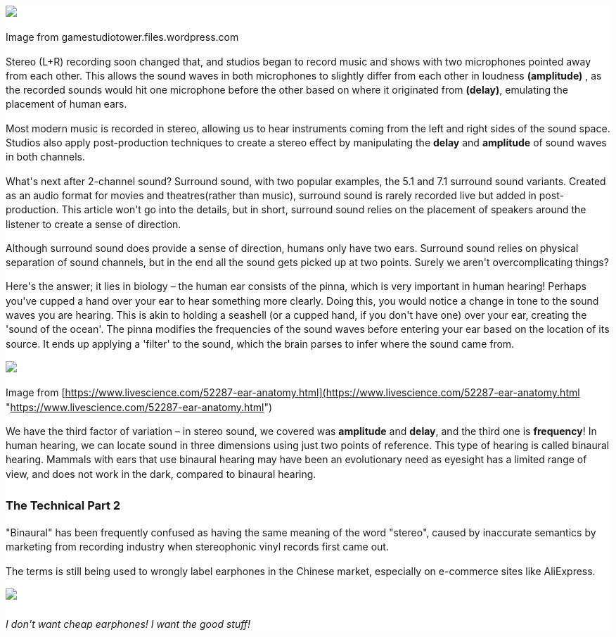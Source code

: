 ![](/images/binauralaudioprocessing.jpg)

Image from gamestudiotower.files.wordpress.com

Stereo (L+R) recording soon changed that, and studios began to record music and shows with two microphones pointed away from each other. This allows the sound waves in both microphones to slightly differ from each other in loudness **(amplitude)** , as the recorded sounds would hit one microphone before the other based on where it originated from **(delay)**, emulating the placement of human ears.

Most modern music is recorded in stereo, allowing us to hear instruments coming from the left and right sides of the sound space. Studios also apply post-production techniques to create a stereo effect by manipulating the **delay** and **amplitude** of sound waves in both channels.

What's next after 2-channel sound? Surround sound, with two popular examples, the 5.1 and 7.1 surround sound variants. Created as an audio format for movies and theatres(rather than music), surround sound is rarely recorded live but added in post-production. This article won't go into the details, but in short, surround sound relies on the placement of speakers around the listener to create a sense of direction.

Although surround sound does provide a sense of direction, humans only have two ears. Surround sound relies on physical separation of sound channels, but in the end all the sound gets picked up at two points. Surely we aren't overcomplicating things?

Here's the answer; it lies in biology – the human ear consists of the pinna, which is very important in human hearing! Perhaps you've cupped a hand over your ear to hear something more clearly. Doing this, you would notice a change in tone to the sound waves you are hearing. This is akin to holding a seashell (or a cupped hand, if you don't have one) over your ear, creating the 'sound of the ocean'. The pinna modifies the frequencies of the sound waves before entering your ear based on the location of its source. It ends up applying a 'filter' to the sound, which the brain parses to infer where the sound came from.

![](/images/ear-pinna.jpg)

Image from [https://www.livescience.com/52287-ear-anatomy.html](https://www.livescience.com/52287-ear-anatomy.html "https://www.livescience.com/52287-ear-anatomy.html")

We have the third factor of variation – in stereo sound, we covered was **amplitude** and **delay**, and the third one is **frequency**! In human hearing, we can locate sound in three dimensions using just two points of reference. This type of hearing is called binaural hearing. Mammals with ears that use binaural hearing may have been an evolutionary need as eyesight has a limited range of view, and does not work in the dark, compared to binaural hearing.

### The Technical Part 2

"Binaural" has been frequently confused as having the same meaning of the word "stereo", caused by inaccurate semantics by marketing from recording industry when stereophonic vinyl records first came out.

The terms is still being used to wrongly label earphones in the Chinese market, especially on e-commerce sites like AliExpress.

![](/images/screenshot-2020-08-31-at-10-29-19-am-copy.jpg)

###### I don't want cheap earphones! I want the good stuff!
